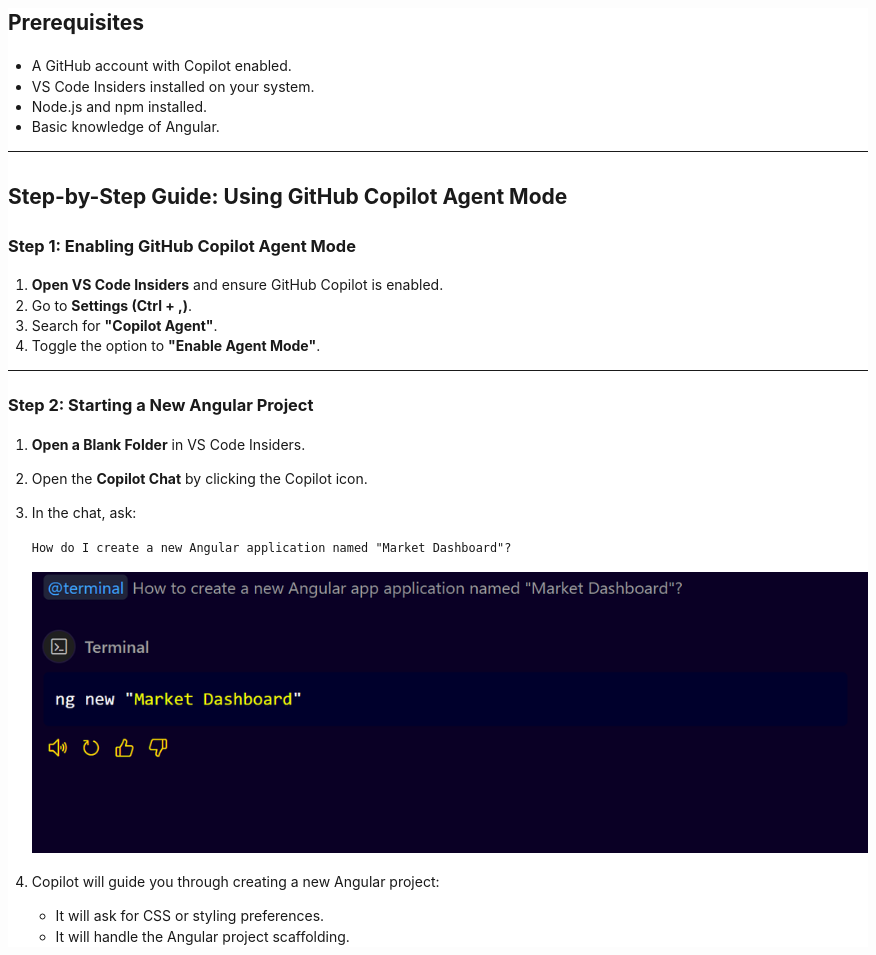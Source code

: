 ## **Prerequisites**

* A GitHub account with Copilot enabled.
* VS Code Insiders installed on your system.
* Node.js and npm installed.
* Basic knowledge of Angular.

---

## **Step-by-Step Guide: Using GitHub Copilot Agent Mode**

### **Step 1: Enabling GitHub Copilot Agent Mode**

1. **Open VS Code Insiders** and ensure GitHub Copilot is enabled.
2. Go to **Settings (Ctrl + ,)**.
3. Search for **"Copilot Agent"**.
4. Toggle the option to **"Enable Agent Mode"**.

---

### **Step 2: Starting a New Angular Project**

1. **Open a Blank Folder** in VS Code Insiders.
2. Open the **Copilot Chat** by clicking the Copilot icon.
3. In the chat, ask:

   ```plaintext
   How do I create a new Angular application named "Market Dashboard"?
   ```
   ![alt text](/images/img108.png)

4. Copilot will guide you through creating a new Angular project:
   * It will ask for CSS or styling preferences.
   * It will handle the Angular project scaffolding.